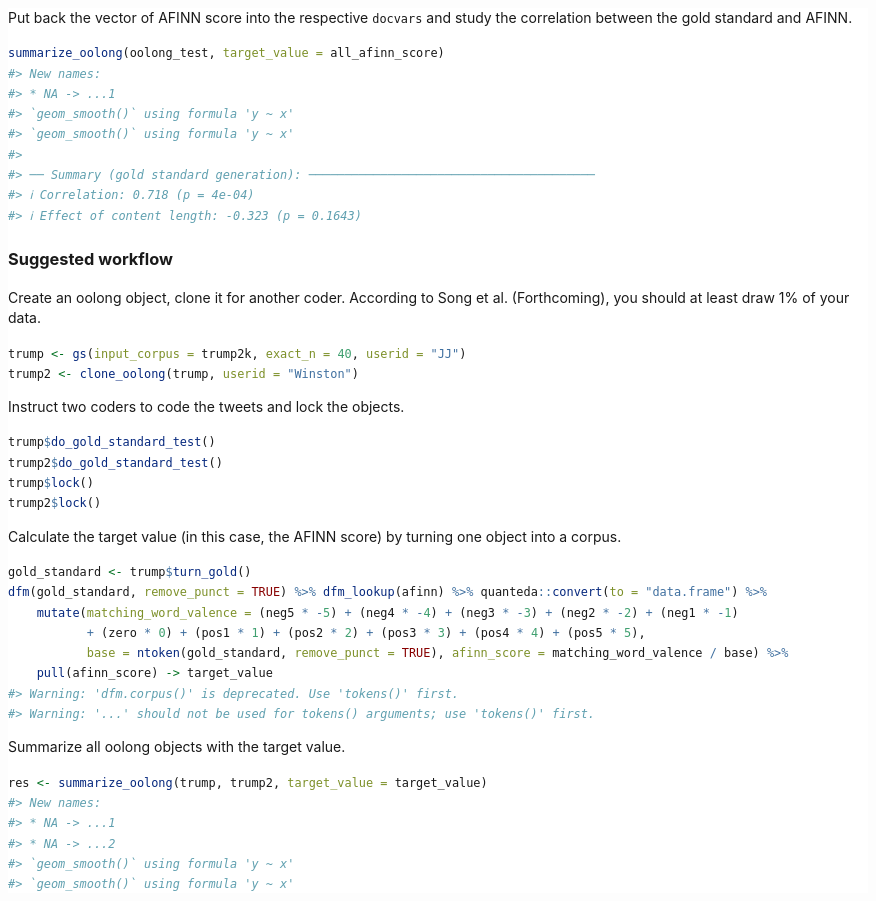 Put back the vector of AFINN score into the respective `docvars` and
study the correlation between the gold standard and AFINN.

``` r
summarize_oolong(oolong_test, target_value = all_afinn_score)
#> New names:
#> * NA -> ...1
#> `geom_smooth()` using formula 'y ~ x'
#> `geom_smooth()` using formula 'y ~ x'
#> 
#> ── Summary (gold standard generation): ────────────────────────────────────────
#> ℹ Correlation: 0.718 (p = 4e-04)
#> ℹ Effect of content length: -0.323 (p = 0.1643)
```

### Suggested workflow

Create an oolong object, clone it for another coder. According to Song
et al. (Forthcoming), you should at least draw 1% of your data.

``` r
trump <- gs(input_corpus = trump2k, exact_n = 40, userid = "JJ")
trump2 <- clone_oolong(trump, userid = "Winston")
```

Instruct two coders to code the tweets and lock the objects.

``` r
trump$do_gold_standard_test()
trump2$do_gold_standard_test()
trump$lock()
trump2$lock()
```

Calculate the target value (in this case, the AFINN score) by turning
one object into a corpus.

``` r
gold_standard <- trump$turn_gold()
dfm(gold_standard, remove_punct = TRUE) %>% dfm_lookup(afinn) %>% quanteda::convert(to = "data.frame") %>%
    mutate(matching_word_valence = (neg5 * -5) + (neg4 * -4) + (neg3 * -3) + (neg2 * -2) + (neg1 * -1)
           + (zero * 0) + (pos1 * 1) + (pos2 * 2) + (pos3 * 3) + (pos4 * 4) + (pos5 * 5),
           base = ntoken(gold_standard, remove_punct = TRUE), afinn_score = matching_word_valence / base) %>%
    pull(afinn_score) -> target_value
#> Warning: 'dfm.corpus()' is deprecated. Use 'tokens()' first.
#> Warning: '...' should not be used for tokens() arguments; use 'tokens()' first.
```

Summarize all oolong objects with the target value.

``` r
res <- summarize_oolong(trump, trump2, target_value = target_value)
#> New names:
#> * NA -> ...1
#> * NA -> ...2
#> `geom_smooth()` using formula 'y ~ x'
#> `geom_smooth()` using formula 'y ~ x'
```
